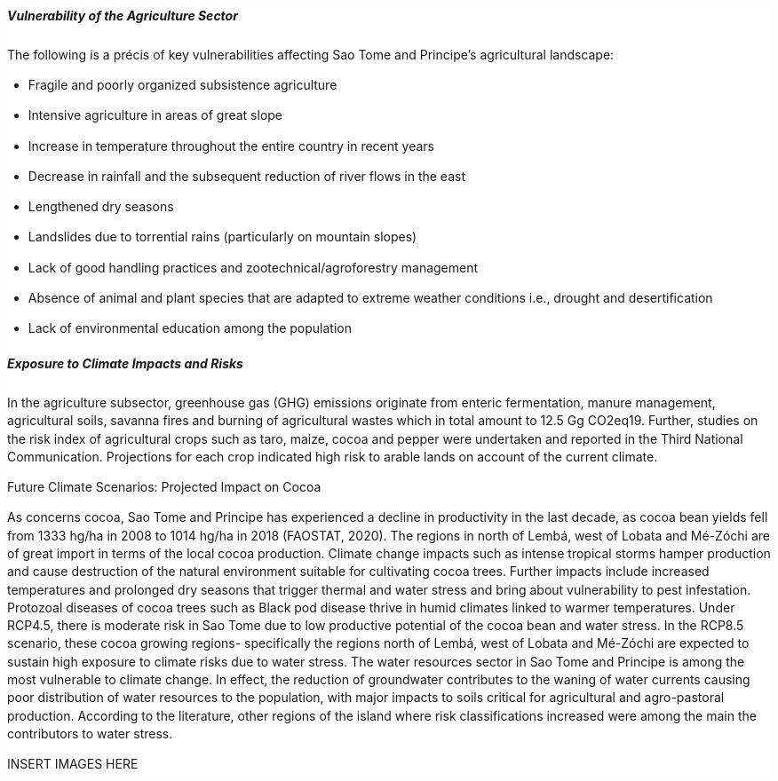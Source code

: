 ##### Vulnerability of the Agriculture Sector
The following is a précis of key vulnerabilities affecting Sao Tome and Principe’s agricultural landscape:

- Fragile and poorly organized subsistence agriculture

- Intensive agriculture in areas of great slope

- Increase in temperature throughout the entire country in recent years

- Decrease in rainfall and the subsequent reduction of river flows in the east

- Lengthened dry seasons

- Landslides due to torrential rains (particularly on mountain slopes)

- Lack of good handling practices and zootechnical/agroforestry management

- Absence of animal and plant species that are adapted to extreme weather conditions i.e., drought and desertification

- Lack of environmental education among the population

##### Exposure to Climate Impacts and Risks
In the agriculture subsector, greenhouse gas (GHG) emissions originate from enteric fermentation, manure management, agricultural soils, savanna fires and 
burning of agricultural wastes which in total amount to 12.5 Gg CO2eq19. Further, studies on the risk index of agricultural crops such as taro, maize, cocoa and 
pepper were undertaken and reported in the Third National Communication. Projections for each crop indicated high risk to arable lands on account of the current 
climate.

Future Climate Scenarios: Projected Impact on Cocoa

As concerns cocoa, Sao Tome and Principe has experienced a decline in productivity in the last decade, as cocoa bean yields fell from 1333 hg/ha in 2008 to 1014 
hg/ha in 2018 (FAOSTAT, 2020). The regions in north of Lembá, west of Lobata and Mé-Zóchi are of great import in terms of the local cocoa production. Climate 
change impacts such as intense tropical storms hamper production and cause destruction of the natural environment suitable for cultivating cocoa trees. Further 
impacts include increased temperatures and prolonged dry seasons that trigger thermal and water stress and bring about vulnerability to pest infestation. 
Protozoal diseases of cocoa trees such as Black pod disease thrive in humid climates linked to warmer temperatures. Under RCP4.5, there is moderate risk in Sao 
Tome due to low productive potential of the cocoa bean and water stress. In the RCP8.5 scenario, these cocoa growing regions- specifically the regions north of 
Lembá, west of Lobata and Mé-Zóchi are expected to sustain high exposure to climate risks due to water stress. The water resources sector in Sao Tome and 
Principe is among the most vulnerable to climate change. In effect, the reduction of groundwater contributes to the waning of water currents causing poor 
distribution of water resources to the population, with major impacts to soils critical for agricultural and agro-pastoral production. According to the 
literature, other regions of the island where risk classifications increased were among the main the contributors to water stress.

INSERT IMAGES HERE
